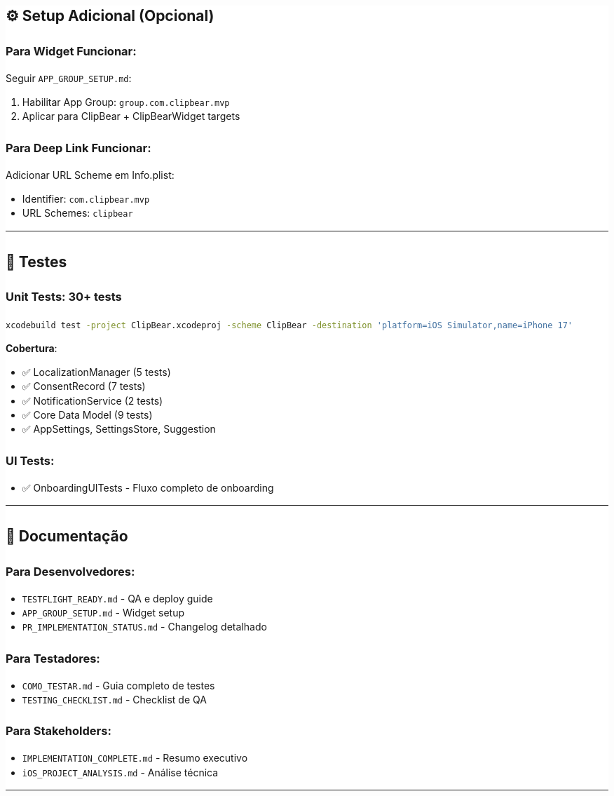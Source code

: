 
## ⚙️ **Setup Adicional (Opcional)**

### **Para Widget Funcionar**:
Seguir `APP_GROUP_SETUP.md`:
1. Habilitar App Group: `group.com.clipbear.mvp`
2. Aplicar para ClipBear + ClipBearWidget targets

### **Para Deep Link Funcionar**:
Adicionar URL Scheme em Info.plist:
- Identifier: `com.clipbear.mvp`
- URL Schemes: `clipbear`

---

## 🧪 **Testes**

### **Unit Tests**: 30+ tests
```bash
xcodebuild test -project ClipBear.xcodeproj -scheme ClipBear -destination 'platform=iOS Simulator,name=iPhone 17'
```

**Cobertura**:
- ✅ LocalizationManager (5 tests)
- ✅ ConsentRecord (7 tests)
- ✅ NotificationService (2 tests)
- ✅ Core Data Model (9 tests)
- ✅ AppSettings, SettingsStore, Suggestion

### **UI Tests**:
- ✅ OnboardingUITests - Fluxo completo de onboarding

---

## 📖 **Documentação**

### **Para Desenvolvedores**:
- `TESTFLIGHT_READY.md` - QA e deploy guide
- `APP_GROUP_SETUP.md` - Widget setup
- `PR_IMPLEMENTATION_STATUS.md` - Changelog detalhado

### **Para Testadores**:
- `COMO_TESTAR.md` - Guia completo de testes
- `TESTING_CHECKLIST.md` - Checklist de QA

### **Para Stakeholders**:
- `IMPLEMENTATION_COMPLETE.md` - Resumo executivo
- `iOS_PROJECT_ANALYSIS.md` - Análise técnica

---